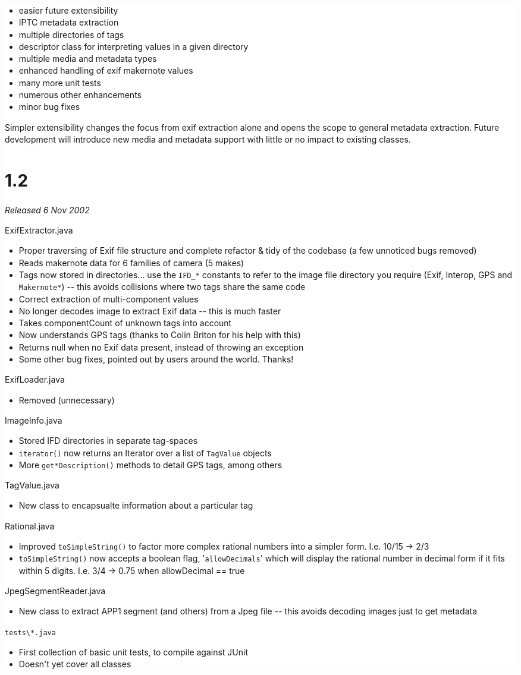   * easier future extensibility
  * IPTC metadata extraction
  * multiple directories of tags
  * descriptor class for interpreting values in a given directory
  * multiple media and metadata types
  * enhanced handling of exif makernote values
  * many more unit tests
  * numerous other enhancements
  * minor bug fixes

Simpler extensibility changes the focus from exif extraction alone and opens the scope to general metadata extraction.  Future development will introduce new media and metadata support with little or no impact to existing classes.

# 1.2

_Released 6 Nov 2002_

ExifExtractor.java
  * Proper traversing of Exif file structure and complete refactor & tidy of the codebase (a few unnoticed bugs removed)
  * Reads makernote data for 6 families of camera (5 makes)
  * Tags now stored in directories... use the `IFD_*` constants to refer to the image file directory you require (Exif, Interop, GPS and `Makernote*`) -- this avoids collisions where two tags share the same code
  * Correct extraction of multi-component values
  * No longer decodes image to extract Exif data -- this is much faster
  * Takes componentCount of unknown tags into account
  * Now understands GPS tags (thanks to Colin Briton for his help with this)
  * Returns null when no Exif data present, instead of throwing an exception
  * Some other bug fixes, pointed out by users around the world. Thanks!

ExifLoader.java
  * Removed (unnecessary)

ImageInfo.java
  * Stored IFD directories in separate tag-spaces
  * `iterator()` now returns an Iterator over a list of `TagValue` objects
  * More `get*Description()` methods to detail GPS tags, among others

TagValue.java
  * New class to encapsualte information about a particular tag

Rational.java
  * Improved `toSimpleString()` to factor more complex rational numbers into a simpler form.  I.e. 10/15 -> 2/3
  * `toSimpleString()` now accepts a boolean flag, '`allowDecimals`' which will display the rational number in decimal form if it fits within 5 digits.  I.e. 3/4 -> 0.75 when allowDecimal == true

JpegSegmentReader.java
  * New class to extract APP1 segment (and others) from a Jpeg file -- this avoids decoding images just to get metadata

`tests\*.java`
  * First collection of basic unit tests, to compile against JUnit
  * Doesn't yet cover all classes
